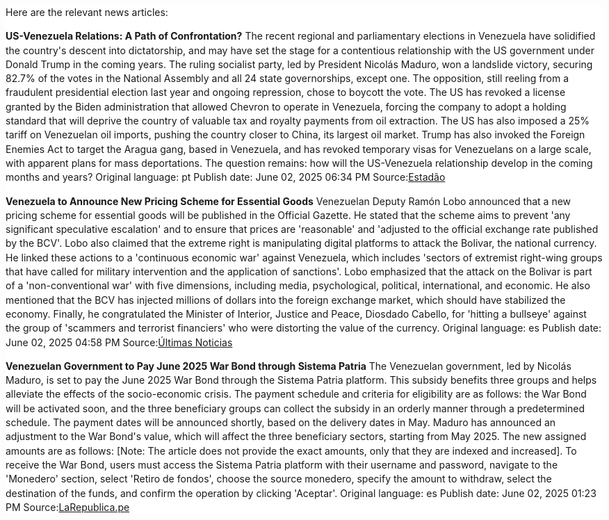 Here are the relevant news articles:

**US-Venezuela Relations: A Path of Confrontation?**
The recent regional and parliamentary elections in Venezuela have solidified the country's descent into dictatorship, and may have set the stage for a contentious relationship with the US government under Donald Trump in the coming years. The ruling socialist party, led by President Nicolás Maduro, won a landslide victory, securing 82.7% of the votes in the National Assembly and all 24 state governorships, except one. The opposition, still reeling from a fraudulent presidential election last year and ongoing repression, chose to boycott the vote. The US has revoked a license granted by the Biden administration that allowed Chevron to operate in Venezuela, forcing the company to adopt a holding standard that will deprive the country of valuable tax and royalty payments from oil extraction. The US has also imposed a 25% tariff on Venezuelan oil imports, pushing the country closer to China, its largest oil market. Trump has also invoked the Foreign Enemies Act to target the Aragua gang, based in Venezuela, and has revoked temporary visas for Venezuelans on a large scale, with apparent plans for mass deportations. The question remains: how will the US-Venezuela relationship develop in the coming months and years?
Original language: pt
Publish date: June 02, 2025 06:34 PM
Source:[Estadão](https://www.estadao.com.br/internacional/os-linhas-duras-estao-prontos-para-dominar-a-nova-fase-das-relacoes-entre-os-eua-e-a-venezuela/)

**Venezuela to Announce New Pricing Scheme for Essential Goods**
Venezuelan Deputy Ramón Lobo announced that a new pricing scheme for essential goods will be published in the Official Gazette. He stated that the scheme aims to prevent 'any significant speculative escalation' and to ensure that prices are 'reasonable' and 'adjusted to the official exchange rate published by the BCV'. Lobo also claimed that the extreme right is manipulating digital platforms to attack the Bolivar, the national currency. He linked these actions to a 'continuous economic war' against Venezuela, which includes 'sectors of extremist right-wing groups that have called for military intervention and the application of sanctions'. Lobo emphasized that the attack on the Bolivar is part of a 'non-conventional war' with five dimensions, including media, psychological, political, international, and economic. He also mentioned that the BCV has injected millions of dollars into the foreign exchange market, which should have stabilized the economy. Finally, he congratulated the Minister of Interior, Justice and Peace, Diosdado Cabello, for 'hitting a bullseye' against the group of 'scammers and terrorist financiers' who were distorting the value of the currency.
Original language: es
Publish date: June 02, 2025 04:58 PM
Source:[Últimas Noticias](https://ultimasnoticias.com.ve/economia/anunciaran-nuevo-esquema-de-precios-acordados-de-bienes-esenciales/)

**Venezuelan Government to Pay June 2025 War Bond through Sistema Patria**
The Venezuelan government, led by Nicolás Maduro, is set to pay the June 2025 War Bond through the Sistema Patria platform. This subsidy benefits three groups and helps alleviate the effects of the socio-economic crisis. The payment schedule and criteria for eligibility are as follows: the War Bond will be activated soon, and the three beneficiary groups can collect the subsidy in an orderly manner through a predetermined schedule. The payment dates will be announced shortly, based on the delivery dates in May. Maduro has announced an adjustment to the War Bond's value, which will affect the three beneficiary sectors, starting from May 2025. The new assigned amounts are as follows: [Note: The article does not provide the exact amounts, only that they are indexed and increased]. To receive the War Bond, users must access the Sistema Patria platform with their username and password, navigate to the 'Monedero' section, select 'Retiro de fondos', choose the source monedero, specify the amount to withdraw, select the destination of the funds, and confirm the operation by clicking 'Aceptar'.
Original language: es
Publish date: June 02, 2025 01:23 PM
Source:[LaRepublica.pe](https://larepublica.pe/datos-lr/venezuela/2025/06/02/lo-que-se-sabe-del-bono-de-guerra-hoy-2-de-junio-fechas-de-pago-tentativas-montos-indexados-con-aumento-y-como-cobrar-via-sistema-patria-lrtmv-75032)
